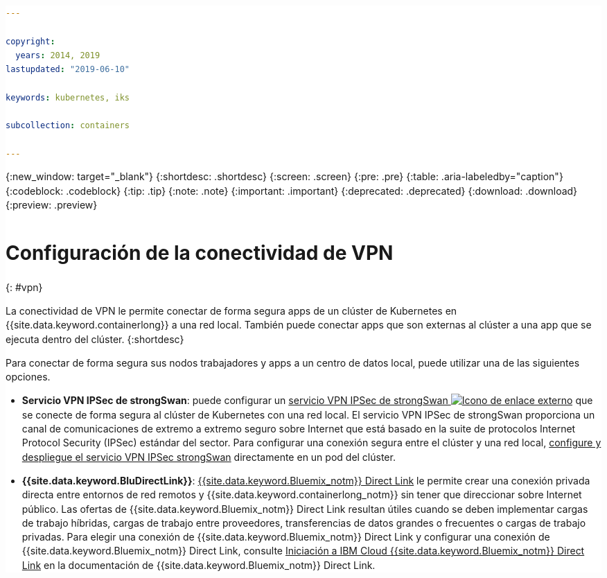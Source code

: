 ```yaml
---

copyright:
  years: 2014, 2019
lastupdated: "2019-06-10"

keywords: kubernetes, iks

subcollection: containers

---
```


{:new_window: target="_blank"}
{:shortdesc: .shortdesc}
{:screen: .screen}
{:pre: .pre}
{:table: .aria-labeledby="caption"}
{:codeblock: .codeblock}
{:tip: .tip}
{:note: .note}
{:important: .important}
{:deprecated: .deprecated}
{:download: .download}
{:preview: .preview}


# Configuración de la conectividad de VPN
{: #vpn}

La conectividad de VPN le permite conectar de forma segura apps de un clúster de Kubernetes en {{site.data.keyword.containerlong}} a una red local. También puede conectar apps que son externas al clúster a una app que se ejecuta dentro del clúster.
{:shortdesc}

Para conectar de forma segura sus nodos trabajadores y apps a un centro de datos local, puede utilizar una de las siguientes opciones.

- **Servicio VPN IPSec de strongSwan**: puede configurar un [servicio VPN IPSec de strongSwan ![Icono de enlace externo](../icons/launch-glyph.svg "Icono de enlace externo")](https://www.strongswan.org/about.html) que se conecte de forma segura al clúster de Kubernetes con una red local. El servicio VPN IPSec de strongSwan proporciona un canal de comunicaciones de extremo a extremo seguro sobre Internet que está basado en la suite de protocolos
Internet Protocol Security (IPSec) estándar del sector. Para configurar una conexión segura entre el clúster y una red local, [configure y despliegue el servicio VPN IPSec strongSwan](#vpn-setup) directamente en un pod del clúster.

- **{{site.data.keyword.BluDirectLink}}**:
[{{site.data.keyword.Bluemix_notm}} Direct Link](/docs/infrastructure/direct-link?topic=direct-link-about-ibm-cloud-direct-link) le permite crear una conexión privada directa entre entornos de red remotos y {{site.data.keyword.containerlong_notm}} sin tener que direccionar sobre Internet público. Las ofertas de {{site.data.keyword.Bluemix_notm}} Direct Link resultan útiles cuando se deben implementar cargas de trabajo híbridas, cargas de trabajo entre proveedores, transferencias de datos grandes o frecuentes o cargas de trabajo privadas. Para elegir una conexión de {{site.data.keyword.Bluemix_notm}} Direct Link y configurar una conexión de {{site.data.keyword.Bluemix_notm}} Direct Link, consulte [Iniciación a IBM Cloud {{site.data.keyword.Bluemix_notm}} Direct Link](/docs/infrastructure/direct-link?topic=direct-link-get-started-with-ibm-cloud-direct-link#how-do-i-know-which-type-of-ibm-cloud-direct-link-i-need-) en la documentación de {{site.data.keyword.Bluemix_notm}} Direct Link.
